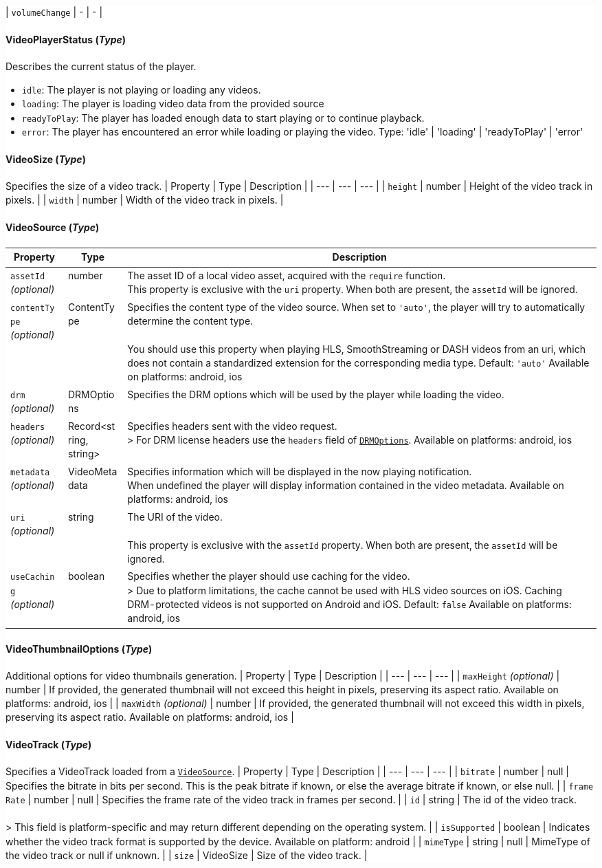 | `volumeChange` | - | - |

#### VideoPlayerStatus (*Type*)
Describes the current status of the player.
- `idle`: The player is not playing or loading any videos.
- `loading`: The player is loading video data from the provided source
- `readyToPlay`: The player has loaded enough data to start playing or to continue playback.
- `error`: The player has encountered an error while loading or playing the video.
Type: 'idle' | 'loading' | 'readyToPlay' | 'error'

#### VideoSize (*Type*)
Specifies the size of a video track.
| Property | Type | Description |
| --- | --- | --- |
| `height` | number | Height of the video track in pixels. |
| `width` | number | Width of the video track in pixels. |

#### VideoSource (*Type*)
| Property | Type | Description |
| --- | --- | --- |
| `assetId` *(optional)* | number | The asset ID of a local video asset, acquired with the `require` function.<br>This property is exclusive with the `uri` property. When both are present, the `assetId` will be ignored. |
| `contentType` *(optional)* | ContentType | Specifies the content type of the video source. When set to `'auto'`, the player will try to automatically determine the content type.<br><br>You should use this property when playing HLS, SmoothStreaming or DASH videos from an uri, which does not contain a standardized extension for the corresponding media type. Default: `'auto'` Available on platforms: android, ios |
| `drm` *(optional)* | DRMOptions | Specifies the DRM options which will be used by the player while loading the video. |
| `headers` *(optional)* | Record<string, string> | Specifies headers sent with the video request.<br>> For DRM license headers use the `headers` field of [`DRMOptions`](#drmoptions). Available on platforms: android, ios |
| `metadata` *(optional)* | VideoMetadata | Specifies information which will be displayed in the now playing notification.<br>When undefined the player will display information contained in the video metadata. Available on platforms: android, ios |
| `uri` *(optional)* | string | The URI of the video.<br><br>This property is exclusive with the `assetId` property. When both are present, the `assetId` will be ignored. |
| `useCaching` *(optional)* | boolean | Specifies whether the player should use caching for the video.<br>> Due to platform limitations, the cache cannot be used with HLS video sources on iOS. Caching DRM-protected videos is not supported on Android and iOS. Default: `false` Available on platforms: android, ios |

#### VideoThumbnailOptions (*Type*)
Additional options for video thumbnails generation.
| Property | Type | Description |
| --- | --- | --- |
| `maxHeight` *(optional)* | number | If provided, the generated thumbnail will not exceed this height in pixels, preserving its aspect ratio. Available on platforms: android, ios |
| `maxWidth` *(optional)* | number | If provided, the generated thumbnail will not exceed this width in pixels, preserving its aspect ratio. Available on platforms: android, ios |

#### VideoTrack (*Type*)
Specifies a VideoTrack loaded from a [`VideoSource`](#videosource).
| Property | Type | Description |
| --- | --- | --- |
| `bitrate` | number \| null | Specifies the bitrate in bits per second. This is the peak bitrate if known, or else the average bitrate if known, or else null. |
| `frameRate` | number \| null | Specifies the frame rate of the video track in frames per second. |
| `id` | string | The id of the video track.<br><br>> This field is platform-specific and may return different depending on the operating system. |
| `isSupported` | boolean | Indicates whether the video track format is supported by the device. Available on platform: android |
| `mimeType` | string \| null | MimeType of the video track or null if unknown. |
| `size` | VideoSize | Size of the video track. |
